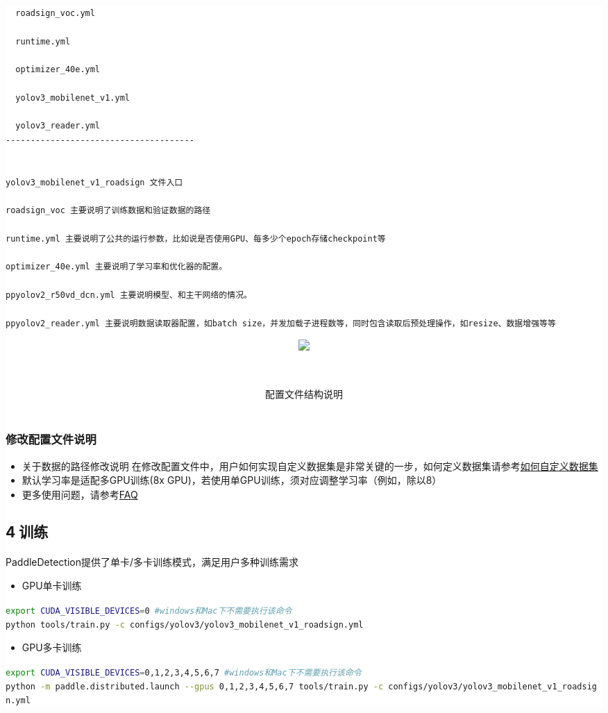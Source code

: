 ```bash
  roadsign_voc.yml

  runtime.yml

  optimizer_40e.yml

  yolov3_mobilenet_v1.yml

  yolov3_reader.yml
--------------------------------------


yolov3_mobilenet_v1_roadsign 文件入口

roadsign_voc 主要说明了训练数据和验证数据的路径

runtime.yml 主要说明了公共的运行参数，比如说是否使用GPU、每多少个epoch存储checkpoint等

optimizer_40e.yml 主要说明了学习率和优化器的配置。

ppyolov2_r50vd_dcn.yml 主要说明模型、和主干网络的情况。

ppyolov2_reader.yml 主要说明数据读取器配置，如batch size，并发加载子进程数等，同时包含读取后预处理操作，如resize、数据增强等等


```

<center><img src="../images/yaml_show.png" width="1000" ></center>

<br><center>配置文件结构说明</center></br>

### 修改配置文件说明
* 关于数据的路径修改说明
在修改配置文件中，用户如何实现自定义数据集是非常关键的一步，如何定义数据集请参考[如何自定义数据集](https://aistudio.baidu.com/aistudio/projectdetail/1917140)
* 默认学习率是适配多GPU训练(8x GPU)，若使用单GPU训练，须对应调整学习率（例如，除以8）
* 更多使用问题，请参考[FAQ](FAQ)

## 4 训练

PaddleDetection提供了单卡/多卡训练模式，满足用户多种训练需求
* GPU单卡训练
```bash
export CUDA_VISIBLE_DEVICES=0 #windows和Mac下不需要执行该命令
python tools/train.py -c configs/yolov3/yolov3_mobilenet_v1_roadsign.yml
```

* GPU多卡训练
```bash
export CUDA_VISIBLE_DEVICES=0,1,2,3,4,5,6,7 #windows和Mac下不需要执行该命令
python -m paddle.distributed.launch --gpus 0,1,2,3,4,5,6,7 tools/train.py -c configs/yolov3/yolov3_mobilenet_v1_roadsign.yml
```
